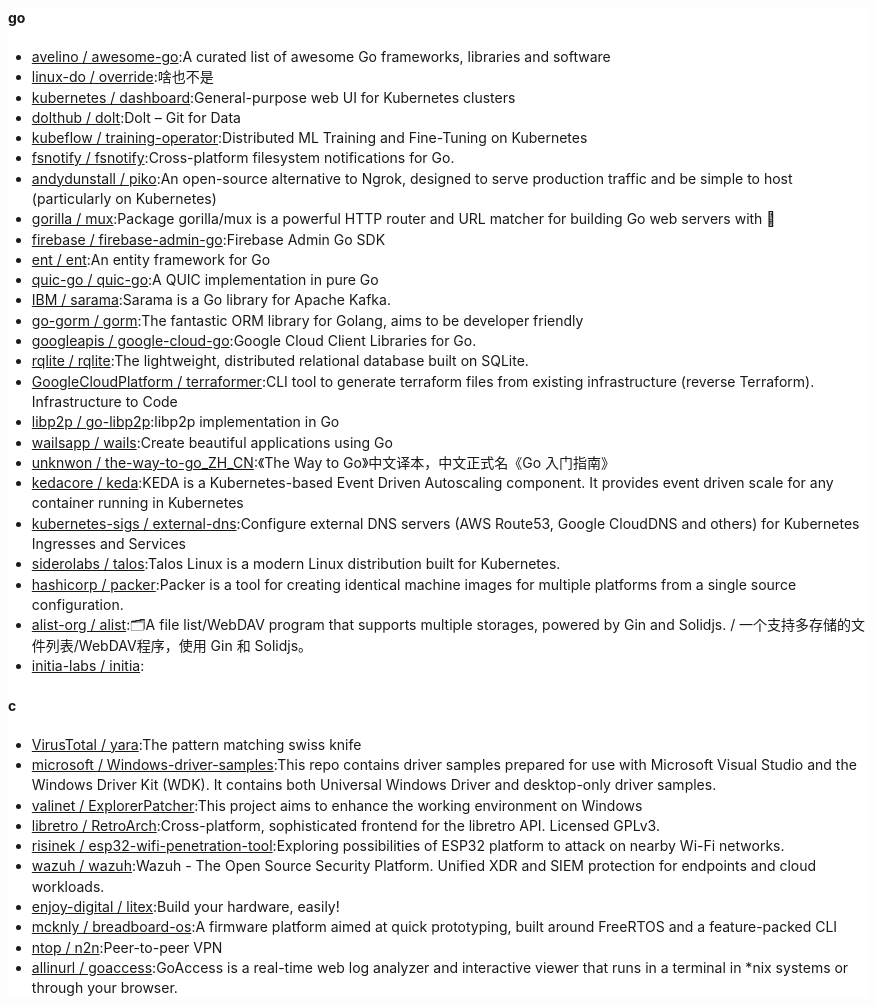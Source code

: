 #### go
* [avelino / awesome-go](https://github.com/avelino/awesome-go):A curated list of awesome Go frameworks, libraries and software
* [linux-do / override](https://github.com/linux-do/override):啥也不是
* [kubernetes / dashboard](https://github.com/kubernetes/dashboard):General-purpose web UI for Kubernetes clusters
* [dolthub / dolt](https://github.com/dolthub/dolt):Dolt – Git for Data
* [kubeflow / training-operator](https://github.com/kubeflow/training-operator):Distributed ML Training and Fine-Tuning on Kubernetes
* [fsnotify / fsnotify](https://github.com/fsnotify/fsnotify):Cross-platform filesystem notifications for Go.
* [andydunstall / piko](https://github.com/andydunstall/piko):An open-source alternative to Ngrok, designed to serve production traffic and be simple to host (particularly on Kubernetes)
* [gorilla / mux](https://github.com/gorilla/mux):Package gorilla/mux is a powerful HTTP router and URL matcher for building Go web servers with 🦍
* [firebase / firebase-admin-go](https://github.com/firebase/firebase-admin-go):Firebase Admin Go SDK
* [ent / ent](https://github.com/ent/ent):An entity framework for Go
* [quic-go / quic-go](https://github.com/quic-go/quic-go):A QUIC implementation in pure Go
* [IBM / sarama](https://github.com/IBM/sarama):Sarama is a Go library for Apache Kafka.
* [go-gorm / gorm](https://github.com/go-gorm/gorm):The fantastic ORM library for Golang, aims to be developer friendly
* [googleapis / google-cloud-go](https://github.com/googleapis/google-cloud-go):Google Cloud Client Libraries for Go.
* [rqlite / rqlite](https://github.com/rqlite/rqlite):The lightweight, distributed relational database built on SQLite.
* [GoogleCloudPlatform / terraformer](https://github.com/GoogleCloudPlatform/terraformer):CLI tool to generate terraform files from existing infrastructure (reverse Terraform). Infrastructure to Code
* [libp2p / go-libp2p](https://github.com/libp2p/go-libp2p):libp2p implementation in Go
* [wailsapp / wails](https://github.com/wailsapp/wails):Create beautiful applications using Go
* [unknwon / the-way-to-go_ZH_CN](https://github.com/unknwon/the-way-to-go_ZH_CN):《The Way to Go》中文译本，中文正式名《Go 入门指南》
* [kedacore / keda](https://github.com/kedacore/keda):KEDA is a Kubernetes-based Event Driven Autoscaling component. It provides event driven scale for any container running in Kubernetes
* [kubernetes-sigs / external-dns](https://github.com/kubernetes-sigs/external-dns):Configure external DNS servers (AWS Route53, Google CloudDNS and others) for Kubernetes Ingresses and Services
* [siderolabs / talos](https://github.com/siderolabs/talos):Talos Linux is a modern Linux distribution built for Kubernetes.
* [hashicorp / packer](https://github.com/hashicorp/packer):Packer is a tool for creating identical machine images for multiple platforms from a single source configuration.
* [alist-org / alist](https://github.com/alist-org/alist):🗂️A file list/WebDAV program that supports multiple storages, powered by Gin and Solidjs. / 一个支持多存储的文件列表/WebDAV程序，使用 Gin 和 Solidjs。
* [initia-labs / initia](https://github.com/initia-labs/initia):

#### c
* [VirusTotal / yara](https://github.com/VirusTotal/yara):The pattern matching swiss knife
* [microsoft / Windows-driver-samples](https://github.com/microsoft/Windows-driver-samples):This repo contains driver samples prepared for use with Microsoft Visual Studio and the Windows Driver Kit (WDK). It contains both Universal Windows Driver and desktop-only driver samples.
* [valinet / ExplorerPatcher](https://github.com/valinet/ExplorerPatcher):This project aims to enhance the working environment on Windows
* [libretro / RetroArch](https://github.com/libretro/RetroArch):Cross-platform, sophisticated frontend for the libretro API. Licensed GPLv3.
* [risinek / esp32-wifi-penetration-tool](https://github.com/risinek/esp32-wifi-penetration-tool):Exploring possibilities of ESP32 platform to attack on nearby Wi-Fi networks.
* [wazuh / wazuh](https://github.com/wazuh/wazuh):Wazuh - The Open Source Security Platform. Unified XDR and SIEM protection for endpoints and cloud workloads.
* [enjoy-digital / litex](https://github.com/enjoy-digital/litex):Build your hardware, easily!
* [mcknly / breadboard-os](https://github.com/mcknly/breadboard-os):A firmware platform aimed at quick prototyping, built around FreeRTOS and a feature-packed CLI
* [ntop / n2n](https://github.com/ntop/n2n):Peer-to-peer VPN
* [allinurl / goaccess](https://github.com/allinurl/goaccess):GoAccess is a real-time web log analyzer and interactive viewer that runs in a terminal in *nix systems or through your browser.